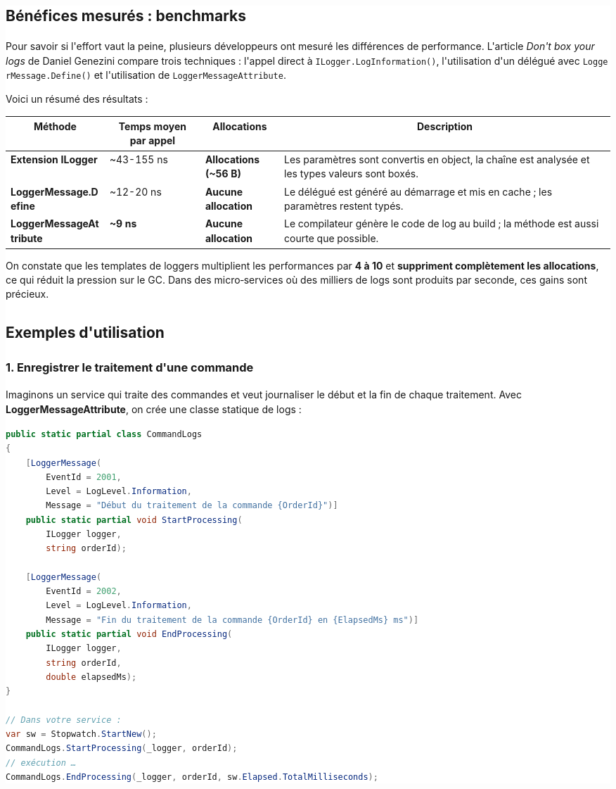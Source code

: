 ## Bénéfices mesurés : benchmarks

Pour savoir si l'effort vaut la peine, plusieurs développeurs ont mesuré les différences de performance. L'article _Don't box your logs_ de Daniel Genezini compare trois techniques : l'appel direct à `ILogger.LogInformation()`, l'utilisation d'un délégué avec `LoggerMessage.Define()` et l'utilisation de `LoggerMessageAttribute`. 

Voici un résumé des résultats :

| Méthode | Temps moyen par appel | Allocations | Description |
| --- | --- | --- | --- |
| **Extension ILogger** | ~43-155 ns | **Allocations (~56 B)** | Les paramètres sont convertis en object, la chaîne est analysée et les types valeurs sont boxés. |
| **LoggerMessage.Define** | ~12-20 ns | **Aucune allocation** | Le délégué est généré au démarrage et mis en cache ; les paramètres restent typés. |
| **LoggerMessageAttribute** | **~9 ns** | **Aucune allocation** | Le compilateur génère le code de log au build ; la méthode est aussi courte que possible. |

On constate que les templates de loggers multiplient les performances par **4 à 10** et **suppriment complètement les allocations**, ce qui réduit la pression sur le GC. Dans des micro‑services où des milliers de logs sont produits par seconde, ces gains sont précieux.

## Exemples d'utilisation

### 1. Enregistrer le traitement d'une commande

Imaginons un service qui traite des commandes et veut journaliser le début et la fin de chaque traitement. Avec **LoggerMessageAttribute**, on crée une classe statique de logs :

```csharp
public static partial class CommandLogs
{
    [LoggerMessage(
        EventId = 2001,
        Level = LogLevel.Information,
        Message = "Début du traitement de la commande {OrderId}")]
    public static partial void StartProcessing(
        ILogger logger,
        string orderId);

    [LoggerMessage(
        EventId = 2002,
        Level = LogLevel.Information,
        Message = "Fin du traitement de la commande {OrderId} en {ElapsedMs} ms")]
    public static partial void EndProcessing(
        ILogger logger,
        string orderId,
        double elapsedMs);
}

// Dans votre service :
var sw = Stopwatch.StartNew();
CommandLogs.StartProcessing(_logger, orderId);
// exécution …
CommandLogs.EndProcessing(_logger, orderId, sw.Elapsed.TotalMilliseconds);
```
